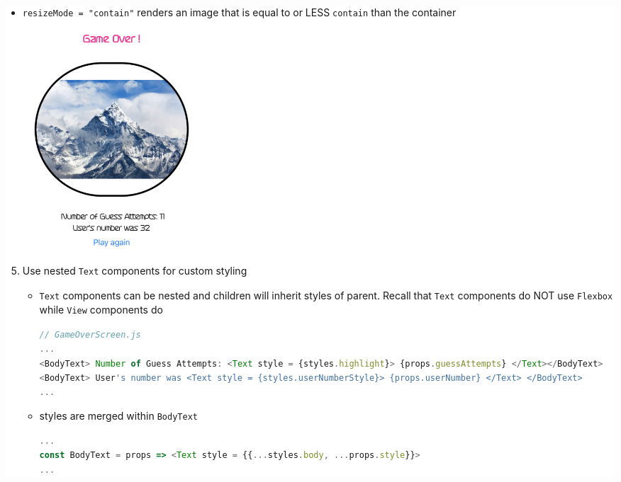 - `resizeMode = "contain"`  renders an image that is equal to or LESS `contain` than the container

    <img src = "reactnative_guess_num/screenshots/image_contain.png" width = "30%"/>


5) Use nested `Text` components for custom styling

    - `Text` components can be nested and children will inherit styles of parent. Recall that `Text` components do NOT use `Flexbox` while `View` components do

        ~~~ js
        // GameOverScreen.js
        ... 
        <BodyText> Number of Guess Attempts: <Text style = {styles.highlight}> {props.guessAttempts} </Text></BodyText>
        <BodyText> User's number was <Text style = {styles.userNumberStyle}> {props.userNumber} </Text> </BodyText>
        ...
        ~~~

    - styles are merged within `BodyText`

        ~~~ js
        ...
        const BodyText = props => <Text style = {{...styles.body, ...props.style}}>
        ...
        ~~~

